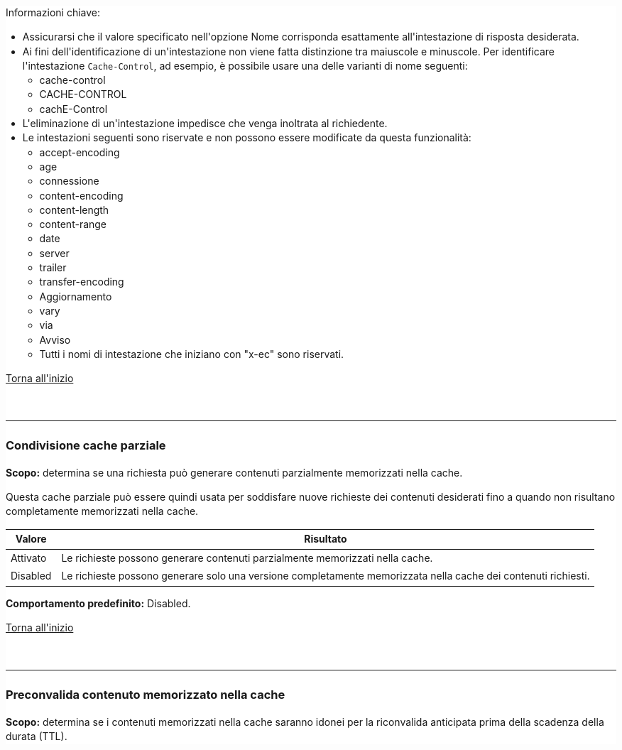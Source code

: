 Informazioni chiave:

- Assicurarsi che il valore specificato nell'opzione Nome corrisponda esattamente all'intestazione di risposta desiderata. 
- Ai fini dell'identificazione di un'intestazione non viene fatta distinzione tra maiuscole e minuscole. Per identificare l'intestazione `Cache-Control`, ad esempio, è possibile usare una delle varianti di nome seguenti:
    - cache-control
    - CACHE-CONTROL
    - cachE-Control
- L'eliminazione di un'intestazione impedisce che venga inoltrata al richiedente.
- Le intestazioni seguenti sono riservate e non possono essere modificate da questa funzionalità:
    - accept-encoding
    - age
    - connessione
    - content-encoding
    - content-length
    - content-range
    - date
    - server
    - trailer
    - transfer-encoding
    - Aggiornamento
    - vary
    - via
    - Avviso
    - Tutti i nomi di intestazione che iniziano con "x-ec" sono riservati.

[Torna all'inizio](#azure-cdn-rules-engine-features)

</br>

---
### <a name="partial-cache-sharing"></a>Condivisione cache parziale
**Scopo:** determina se una richiesta può generare contenuti parzialmente memorizzati nella cache.

Questa cache parziale può essere quindi usata per soddisfare nuove richieste dei contenuti desiderati fino a quando non risultano completamente memorizzati nella cache.

Valore|Risultato
-|-
Attivato|Le richieste possono generare contenuti parzialmente memorizzati nella cache.
Disabled|Le richieste possono generare solo una versione completamente memorizzata nella cache dei contenuti richiesti.

**Comportamento predefinito:** Disabled.

[Torna all'inizio](#azure-cdn-rules-engine-features)

</br>

---
### <a name="prevalidate-cached-content"></a>Preconvalida contenuto memorizzato nella cache
**Scopo:** determina se i contenuti memorizzati nella cache saranno idonei per la riconvalida anticipata prima della scadenza della durata (TTL).
